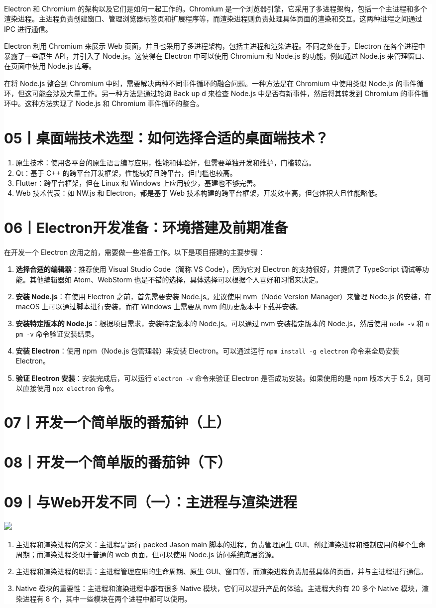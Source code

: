 Electron 和 Chromium 的架构以及它们是如何一起工作的。Chromium 是一个浏览器引擎，它采用了多进程架构，包括一个主进程和多个渲染进程。主进程负责创建窗口、管理浏览器标签页和扩展程序等，而渲染进程则负责处理具体页面的渲染和交互。这两种进程之间通过 IPC 进行通信。

Electron 利用 Chromium 来展示 Web 页面，并且也采用了多进程架构，包括主进程和渲染进程。不同之处在于，Electron 在各个进程中暴露了一些原生 API，并引入了 Node.js。这使得在 Electron 中可以使用 Chromium 和 Node.js 的功能，例如通过 Node.js 来管理窗口、在页面中使用 Node.js 库等。

在将 Node.js 整合到 Chromium 中时，需要解决两种不同事件循环的融合问题。一种方法是在 Chromium 中使用类似 Node.js 的事件循环，但这可能会涉及大量工作。另一种方法是通过轮询 Back up d 来检查 Node.js 中是否有新事件，然后将其转发到 Chromium 的事件循环中。这种方法实现了 Node.js 和 Chromium 事件循环的整合。

# 05丨桌面端技术选型：如何选择合适的桌面端技术？

1. 原生技术：使用各平台的原生语言编写应用，性能和体验好，但需要单独开发和维护，门槛较高。
2. Qt：基于 C++ 的跨平台开发框架，性能较好且跨平台，但门槛也较高。
3. Flutter：跨平台框架，但在 Linux 和 Windows 上应用较少，基建也不够完善。
4. Web 技术代表：如 NW.js 和 Electron，都是基于 Web 技术构建的跨平台框架，开发效率高，但包体积大且性能略低。


# 06丨Electron开发准备：环境搭建及前期准备
  
在开发一个 Electron 应用之前，需要做一些准备工作。以下是项目搭建的主要步骤：

1. **选择合适的编辑器**：推荐使用 Visual Studio Code（简称 VS Code），因为它对 Electron 的支持很好，并提供了 TypeScript 调试等功能。其他编辑器如 Atom、WebStorm 也是不错的选择，具体选择可以根据个人喜好和习惯来决定。
    
2. **安装 Node.js**：在使用 Electron 之前，首先需要安装 Node.js。建议使用 nvm（Node Version Manager）来管理 Node.js 的安装，在 macOS 上可以通过脚本进行安装，而在 Windows 上需要从 nvm 的历史版本中下载并安装。
    
3. **安装特定版本的 Node.js**：根据项目需求，安装特定版本的 Node.js。可以通过 nvm 安装指定版本的 Node.js，然后使用 `node -v` 和 `npm -v` 命令验证安装结果。
    
4. **安装 Electron**：使用 npm（Node.js 包管理器）来安装 Electron。可以通过运行 `npm install -g electron` 命令来全局安装 Electron。
    
5. **验证 Electron 安装**：安装完成后，可以运行 `electron -v` 命令来验证 Electron 是否成功安装。如果使用的是 npm 版本大于 5.2，则可以直接使用 `npx electron` 命令。

# 07丨开发一个简单版的番茄钟（上）

# 08丨开发一个简单版的番茄钟（下）

# 09丨与Web开发不同（一）：主进程与渲染进程

![](Pasted%20image%2020240226194539.png)


1. 主进程和渲染进程的定义：主进程是运行 packed Jason main 脚本的进程，负责管理原生 GUI、创建渲染进程和控制应用的整个生命周期；而渲染进程类似于普通的 web 页面，但可以使用 Node.js 访问系统底层资源。
    
2. 主进程和渲染进程的职责：主进程管理应用的生命周期、原生 GUI、窗口等，而渲染进程负责加载具体的页面，并与主进程进行通信。
    
3. Native 模块的重要性：主进程和渲染进程中都有很多 Native 模块，它们可以提升产品的体验。主进程大约有 20 多个 Native 模块，渲染进程有 8 个，其中一些模块在两个进程中都可以使用。
    
